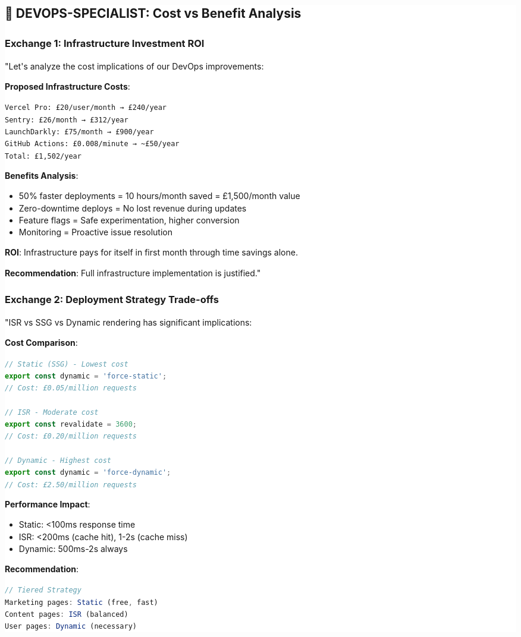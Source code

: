## 🚀 DEVOPS-SPECIALIST: Cost vs Benefit Analysis

### Exchange 1: Infrastructure Investment ROI

"Let's analyze the cost implications of our DevOps improvements:

**Proposed Infrastructure Costs**:
```
Vercel Pro: £20/user/month → £240/year
Sentry: £26/month → £312/year
LaunchDarkly: £75/month → £900/year
GitHub Actions: £0.008/minute → ~£50/year
Total: £1,502/year
```

**Benefits Analysis**:
- 50% faster deployments = 10 hours/month saved = £1,500/month value
- Zero-downtime deploys = No lost revenue during updates
- Feature flags = Safe experimentation, higher conversion
- Monitoring = Proactive issue resolution

**ROI**: Infrastructure pays for itself in first month through time savings alone.

**Recommendation**: Full infrastructure implementation is justified."

### Exchange 2: Deployment Strategy Trade-offs

"ISR vs SSG vs Dynamic rendering has significant implications:

**Cost Comparison**:
```typescript
// Static (SSG) - Lowest cost
export const dynamic = 'force-static';
// Cost: £0.05/million requests

// ISR - Moderate cost
export const revalidate = 3600;
// Cost: £0.20/million requests

// Dynamic - Highest cost
export const dynamic = 'force-dynamic';
// Cost: £2.50/million requests
```

**Performance Impact**:
- Static: <100ms response time
- ISR: <200ms (cache hit), 1-2s (cache miss)
- Dynamic: 500ms-2s always

**Recommendation**:
```typescript
// Tiered Strategy
Marketing pages: Static (free, fast)
Content pages: ISR (balanced)
User pages: Dynamic (necessary)
```
